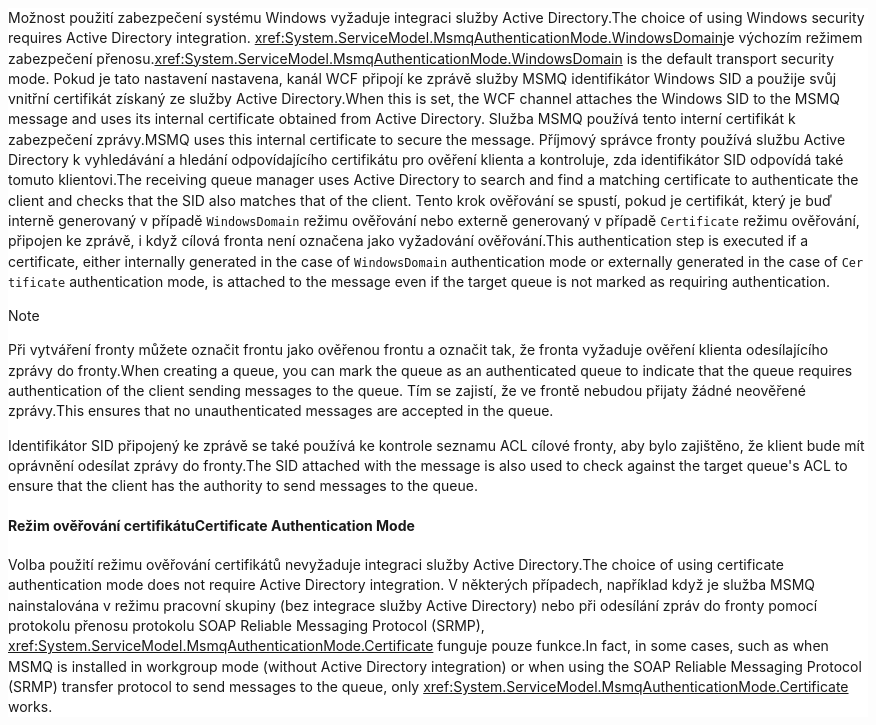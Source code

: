  <span data-ttu-id="44bb1-136">Možnost použití zabezpečení systému Windows vyžaduje integraci služby Active Directory.</span><span class="sxs-lookup"><span data-stu-id="44bb1-136">The choice of using Windows security requires Active Directory integration.</span></span> <span data-ttu-id="44bb1-137"><xref:System.ServiceModel.MsmqAuthenticationMode.WindowsDomain>je výchozím režimem zabezpečení přenosu.</span><span class="sxs-lookup"><span data-stu-id="44bb1-137"><xref:System.ServiceModel.MsmqAuthenticationMode.WindowsDomain> is the default transport security mode.</span></span> <span data-ttu-id="44bb1-138">Pokud je tato nastavení nastavena, kanál WCF připojí ke zprávě služby MSMQ identifikátor Windows SID a použije svůj vnitřní certifikát získaný ze služby Active Directory.</span><span class="sxs-lookup"><span data-stu-id="44bb1-138">When this is set, the WCF channel attaches the Windows SID to the MSMQ message and uses its internal certificate obtained from Active Directory.</span></span> <span data-ttu-id="44bb1-139">Služba MSMQ používá tento interní certifikát k zabezpečení zprávy.</span><span class="sxs-lookup"><span data-stu-id="44bb1-139">MSMQ uses this internal certificate to secure the message.</span></span> <span data-ttu-id="44bb1-140">Příjmový správce fronty používá službu Active Directory k vyhledávání a hledání odpovídajícího certifikátu pro ověření klienta a kontroluje, zda identifikátor SID odpovídá také tomuto klientovi.</span><span class="sxs-lookup"><span data-stu-id="44bb1-140">The receiving queue manager uses Active Directory to search and find a matching certificate to authenticate the client and checks that the SID also matches that of the client.</span></span> <span data-ttu-id="44bb1-141">Tento krok ověřování se spustí, pokud je certifikát, který je buď interně generovaný v případě `WindowsDomain` režimu ověřování nebo externě generovaný v případě `Certificate` režimu ověřování, připojen ke zprávě, i když cílová fronta není označena jako vyžadování ověřování.</span><span class="sxs-lookup"><span data-stu-id="44bb1-141">This authentication step is executed if a certificate, either internally generated in the case of `WindowsDomain` authentication mode or externally generated in the case of `Certificate` authentication mode, is attached to the message even if the target queue is not marked as requiring authentication.</span></span>  
  
> [!NOTE]
> <span data-ttu-id="44bb1-142">Při vytváření fronty můžete označit frontu jako ověřenou frontu a označit tak, že fronta vyžaduje ověření klienta odesílajícího zprávy do fronty.</span><span class="sxs-lookup"><span data-stu-id="44bb1-142">When creating a queue, you can mark the queue as an authenticated queue to indicate that the queue requires authentication of the client sending messages to the queue.</span></span> <span data-ttu-id="44bb1-143">Tím se zajistí, že ve frontě nebudou přijaty žádné neověřené zprávy.</span><span class="sxs-lookup"><span data-stu-id="44bb1-143">This ensures that no unauthenticated messages are accepted in the queue.</span></span>  
  
 <span data-ttu-id="44bb1-144">Identifikátor SID připojený ke zprávě se také používá ke kontrole seznamu ACL cílové fronty, aby bylo zajištěno, že klient bude mít oprávnění odesílat zprávy do fronty.</span><span class="sxs-lookup"><span data-stu-id="44bb1-144">The SID attached with the message is also used to check against the target queue's ACL to ensure that the client has the authority to send messages to the queue.</span></span>  
  
#### <a name="certificate-authentication-mode"></a><span data-ttu-id="44bb1-145">Režim ověřování certifikátu</span><span class="sxs-lookup"><span data-stu-id="44bb1-145">Certificate Authentication Mode</span></span>  
 <span data-ttu-id="44bb1-146">Volba použití režimu ověřování certifikátů nevyžaduje integraci služby Active Directory.</span><span class="sxs-lookup"><span data-stu-id="44bb1-146">The choice of using certificate authentication mode does not require Active Directory integration.</span></span> <span data-ttu-id="44bb1-147">V některých případech, například když je služba MSMQ nainstalována v režimu pracovní skupiny (bez integrace služby Active Directory) nebo při odesílání zpráv do fronty pomocí protokolu přenosu protokolu SOAP Reliable Messaging Protocol (SRMP), <xref:System.ServiceModel.MsmqAuthenticationMode.Certificate> funguje pouze funkce.</span><span class="sxs-lookup"><span data-stu-id="44bb1-147">In fact, in some cases, such as when MSMQ is installed in workgroup mode (without Active Directory integration) or when using the SOAP Reliable Messaging Protocol (SRMP) transfer protocol to send messages to the queue, only <xref:System.ServiceModel.MsmqAuthenticationMode.Certificate> works.</span></span>  
  